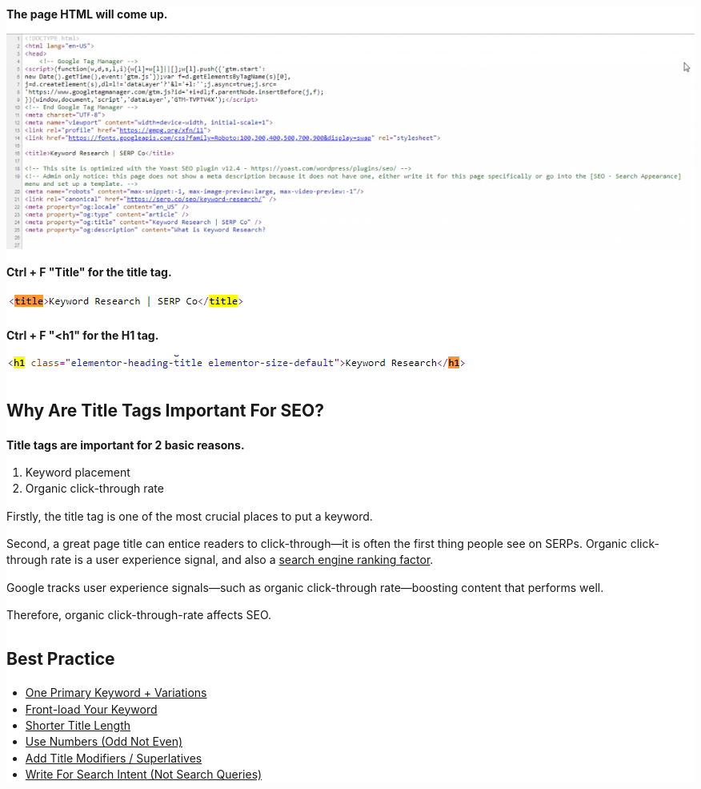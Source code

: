 **The page HTML will come up.**

[![](/images/image-6-1024x320-1.png)](https://devinschumacher.com/wp-content/uploads/2019/11/image-6.png)

**Ctrl + F "Title" for the title tag.**

[![](/images/image-5-2.png)](https://devinschumacher.com/wp-content/uploads/2022/08/image-5-2.png)

**Ctrl + F "<h1" for the H1 tag.**

[![](/images/image-4-2.png)](https://devinschumacher.com/wp-content/uploads/2022/08/image-4-2.png)

## Why Are Title Tags Important For SEO?

**Title tags are important for 2 basic reasons.**

1. Keyword placement
2. Organic click-through rate

Firstly, the title tag is one of the most crucial places to put a keyword.

Second, a great page title can entice readers to click-through—it is often the first thing people see on SERPs. Organic click-through rate is a user experience signal, and also a [search engine ranking factor](https://devinschumacher.com/google-ranking-factors/).

Google tracks user experience signals—such as organic click-through rate—boosting content that performs well.

Therefore, organic click-through-rate affects SEO.

## Best Practice

- [One Primary Keyword + Variations](#one-keyword-per-title)
- [Front-load Your Keyword](#frontload-your-keyword)
- [Shorter Title Length](http://shorter-title-length)
- [Use Numbers (Odd Not Even)](#use-numbers)
- [Add Title Modifiers / Superlatives](#add-title-modifiers)
- [Write For Search Intent (Not Search Queries)](#write-for-search-intent)
